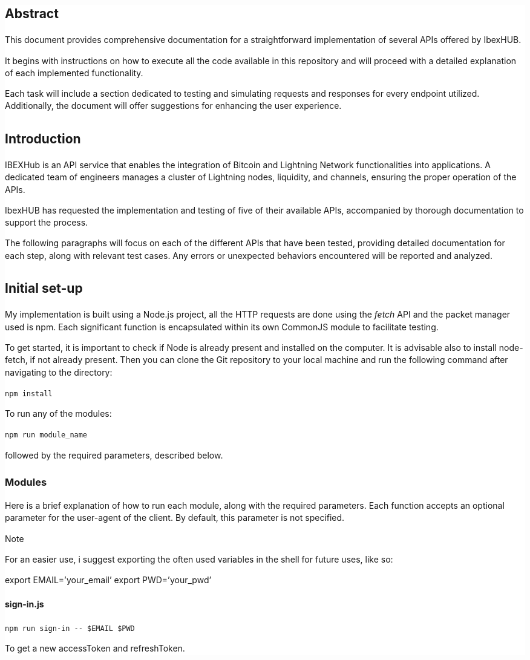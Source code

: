 ````toc
````
## Abstract
This document provides comprehensive documentation for a straightforward implementation of several APIs offered by IbexHUB.

It begins with instructions on how to execute all the code available in this repository and will proceed with a detailed explanation of each implemented functionality.

Each task will include a section dedicated to testing and simulating requests and responses for every endpoint utilized.
Additionally, the document will offer suggestions for enhancing the user experience.
## Introduction
IBEXHub is an API service that enables the integration of Bitcoin and Lightning Network functionalities into applications. A dedicated team of engineers manages a cluster of Lightning nodes, liquidity, and channels, ensuring the proper operation of the APIs.

IbexHUB has requested the implementation and testing of five of their available APIs, accompanied by thorough documentation to support the process.

The following paragraphs will focus on each of the different APIs that have been tested, providing detailed documentation for each step, along with relevant test cases. Any errors or unexpected behaviors encountered will be reported and analyzed.
## Initial set-up
My implementation is built using a Node.js project, all the HTTP requests are done using the *fetch* API and the packet manager used is npm. Each significant function is encapsulated within its own CommonJS module to facilitate testing.

To get started, it is important to check if Node is already present and installed on the computer. It is advisable also to install node-fetch, if not already present. 
Then you can clone the Git repository to your local machine and run the following command after navigating to the directory:
```shell
npm install
```

To run any of the modules:
```shell
npm run module_name 
```
followed by the required parameters, described below.  
### Modules
Here is a brief explanation of how to run each module, along with the required parameters. Each function accepts an optional parameter for the user-agent of the client. By default, this parameter is not specified.

> [!note]
> For an easier use, i suggest exporting the often used variables in the shell for future uses, like so:
>```shell
export EMAIL=’your_email’
export PWD=’your_pwd’ 
>```
#### sign-in.js
 ```shell
 npm run sign-in -- $EMAIL $PWD

  ```
  To get a new accessToken and refreshToken.
  